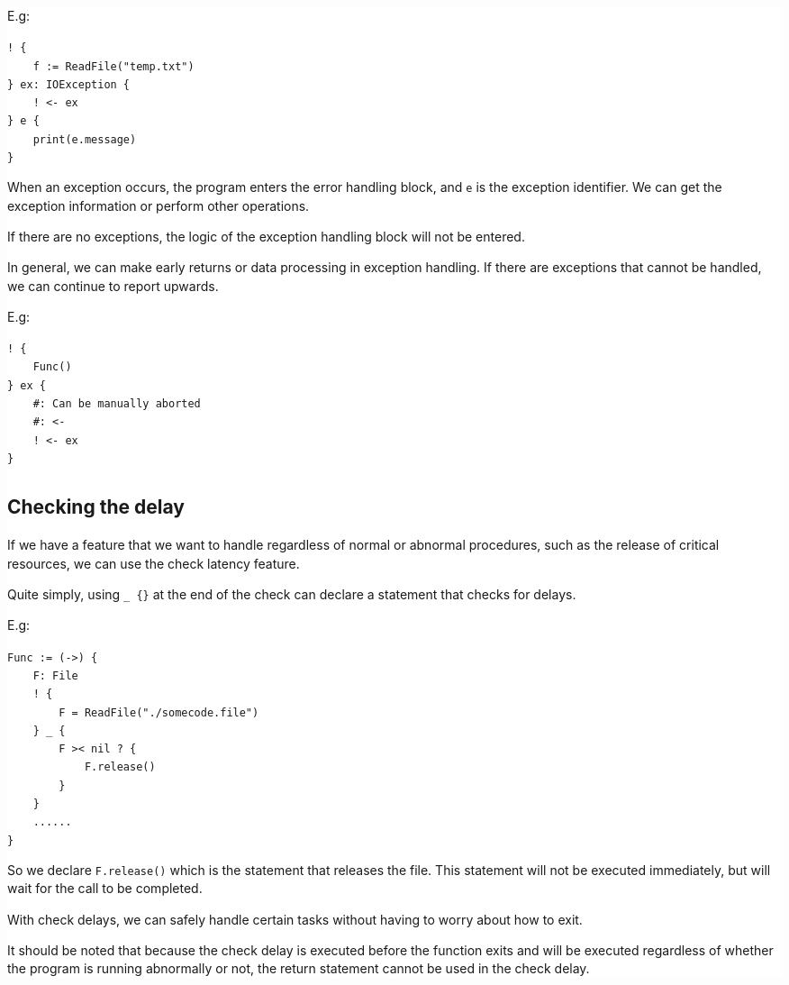 E.g:
```
! {
    f := ReadFile("temp.txt")
} ex: IOException {
    ! <- ex
} e {
    print(e.message)
}
```
When an exception occurs, the program enters the error handling block, and `e` is the exception identifier. We can get the exception information or perform other operations.

If there are no exceptions, the logic of the exception handling block will not be entered.

In general, we can make early returns or data processing in exception handling. If there are exceptions that cannot be handled, we can continue to report upwards.

E.g:
```
! {
    Func()
} ex {
    #: Can be manually aborted
    #: <-
    ! <- ex
}
```

## Checking the delay
If we have a feature that we want to handle regardless of normal or abnormal procedures, such as the release of critical resources, we can use the check latency feature.

Quite simply, using `_ {}` at the end of the check can declare a statement that checks for delays.

E.g:
```
Func := (->) {
    F: File
    ! {
        F = ReadFile("./somecode.file")
    } _ {
        F >< nil ? {
            F.release()
        }
    }
    ......
}
```
So we declare `F.release()` which is the statement that releases the file. This statement will not be executed immediately, but will wait for the call to be completed.

With check delays, we can safely handle certain tasks without having to worry about how to exit.

It should be noted that because the check delay is executed before the function exits and will be executed regardless of whether the program is running abnormally or not, the return statement cannot be used in the check delay.
